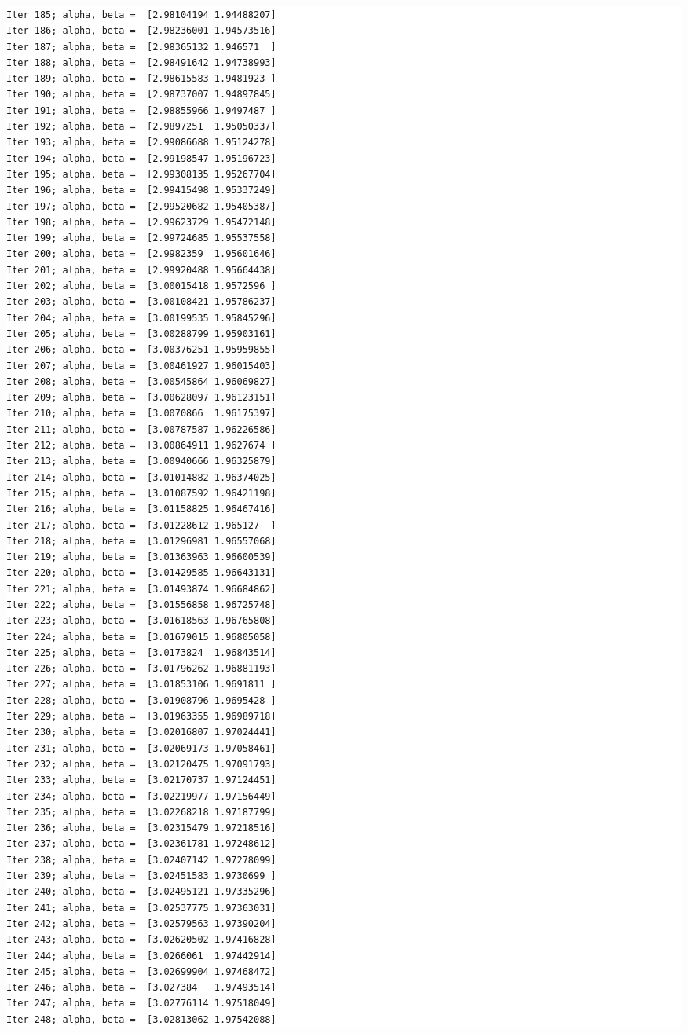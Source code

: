     Iter 185; alpha, beta =  [2.98104194 1.94488207]
    Iter 186; alpha, beta =  [2.98236001 1.94573516]
    Iter 187; alpha, beta =  [2.98365132 1.946571  ]
    Iter 188; alpha, beta =  [2.98491642 1.94738993]
    Iter 189; alpha, beta =  [2.98615583 1.9481923 ]
    Iter 190; alpha, beta =  [2.98737007 1.94897845]
    Iter 191; alpha, beta =  [2.98855966 1.9497487 ]
    Iter 192; alpha, beta =  [2.9897251  1.95050337]
    Iter 193; alpha, beta =  [2.99086688 1.95124278]
    Iter 194; alpha, beta =  [2.99198547 1.95196723]
    Iter 195; alpha, beta =  [2.99308135 1.95267704]
    Iter 196; alpha, beta =  [2.99415498 1.95337249]
    Iter 197; alpha, beta =  [2.99520682 1.95405387]
    Iter 198; alpha, beta =  [2.99623729 1.95472148]
    Iter 199; alpha, beta =  [2.99724685 1.95537558]
    Iter 200; alpha, beta =  [2.9982359  1.95601646]
    Iter 201; alpha, beta =  [2.99920488 1.95664438]
    Iter 202; alpha, beta =  [3.00015418 1.9572596 ]
    Iter 203; alpha, beta =  [3.00108421 1.95786237]
    Iter 204; alpha, beta =  [3.00199535 1.95845296]
    Iter 205; alpha, beta =  [3.00288799 1.95903161]
    Iter 206; alpha, beta =  [3.00376251 1.95959855]
    Iter 207; alpha, beta =  [3.00461927 1.96015403]
    Iter 208; alpha, beta =  [3.00545864 1.96069827]
    Iter 209; alpha, beta =  [3.00628097 1.96123151]
    Iter 210; alpha, beta =  [3.0070866  1.96175397]
    Iter 211; alpha, beta =  [3.00787587 1.96226586]
    Iter 212; alpha, beta =  [3.00864911 1.9627674 ]
    Iter 213; alpha, beta =  [3.00940666 1.96325879]
    Iter 214; alpha, beta =  [3.01014882 1.96374025]
    Iter 215; alpha, beta =  [3.01087592 1.96421198]
    Iter 216; alpha, beta =  [3.01158825 1.96467416]
    Iter 217; alpha, beta =  [3.01228612 1.965127  ]
    Iter 218; alpha, beta =  [3.01296981 1.96557068]
    Iter 219; alpha, beta =  [3.01363963 1.96600539]
    Iter 220; alpha, beta =  [3.01429585 1.96643131]
    Iter 221; alpha, beta =  [3.01493874 1.96684862]
    Iter 222; alpha, beta =  [3.01556858 1.96725748]
    Iter 223; alpha, beta =  [3.01618563 1.96765808]
    Iter 224; alpha, beta =  [3.01679015 1.96805058]
    Iter 225; alpha, beta =  [3.0173824  1.96843514]
    Iter 226; alpha, beta =  [3.01796262 1.96881193]
    Iter 227; alpha, beta =  [3.01853106 1.9691811 ]
    Iter 228; alpha, beta =  [3.01908796 1.9695428 ]
    Iter 229; alpha, beta =  [3.01963355 1.96989718]
    Iter 230; alpha, beta =  [3.02016807 1.97024441]
    Iter 231; alpha, beta =  [3.02069173 1.97058461]
    Iter 232; alpha, beta =  [3.02120475 1.97091793]
    Iter 233; alpha, beta =  [3.02170737 1.97124451]
    Iter 234; alpha, beta =  [3.02219977 1.97156449]
    Iter 235; alpha, beta =  [3.02268218 1.97187799]
    Iter 236; alpha, beta =  [3.02315479 1.97218516]
    Iter 237; alpha, beta =  [3.02361781 1.97248612]
    Iter 238; alpha, beta =  [3.02407142 1.97278099]
    Iter 239; alpha, beta =  [3.02451583 1.9730699 ]
    Iter 240; alpha, beta =  [3.02495121 1.97335296]
    Iter 241; alpha, beta =  [3.02537775 1.97363031]
    Iter 242; alpha, beta =  [3.02579563 1.97390204]
    Iter 243; alpha, beta =  [3.02620502 1.97416828]
    Iter 244; alpha, beta =  [3.0266061  1.97442914]
    Iter 245; alpha, beta =  [3.02699904 1.97468472]
    Iter 246; alpha, beta =  [3.027384   1.97493514]
    Iter 247; alpha, beta =  [3.02776114 1.97518049]
    Iter 248; alpha, beta =  [3.02813062 1.97542088]